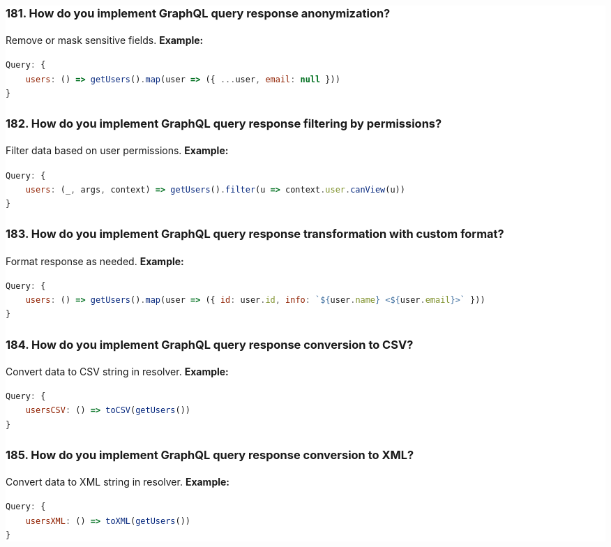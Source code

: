 ### 181. How do you implement GraphQL query response anonymization?

Remove or mask sensitive fields.
**Example:**
```js
Query: {
    users: () => getUsers().map(user => ({ ...user, email: null }))
}
```

### 182. How do you implement GraphQL query response filtering by permissions?

Filter data based on user permissions.
**Example:**
```js
Query: {
    users: (_, args, context) => getUsers().filter(u => context.user.canView(u))
}
```

### 183. How do you implement GraphQL query response transformation with custom format?

Format response as needed.
**Example:**
```js
Query: {
    users: () => getUsers().map(user => ({ id: user.id, info: `${user.name} <${user.email}>` }))
}
```

### 184. How do you implement GraphQL query response conversion to CSV?

Convert data to CSV string in resolver.
**Example:**
```js
Query: {
    usersCSV: () => toCSV(getUsers())
}
```

### 185. How do you implement GraphQL query response conversion to XML?

Convert data to XML string in resolver.
**Example:**
```js
Query: {
    usersXML: () => toXML(getUsers())
}
```
